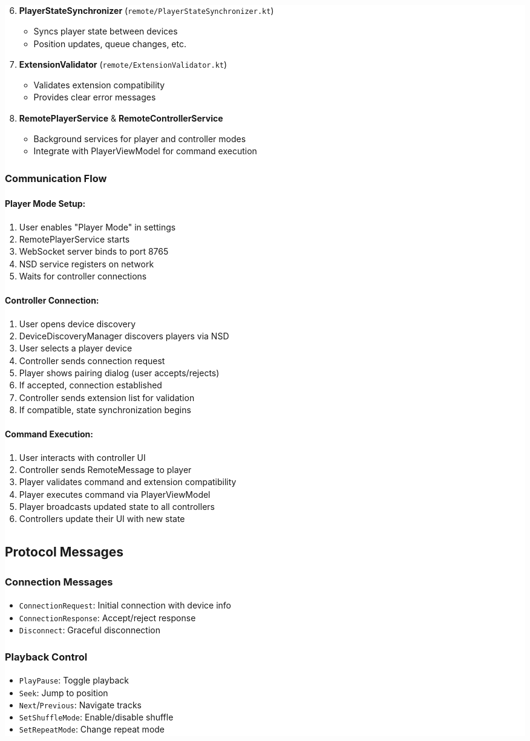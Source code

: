 6. **PlayerStateSynchronizer** (`remote/PlayerStateSynchronizer.kt`)
   - Syncs player state between devices
   - Position updates, queue changes, etc.

7. **ExtensionValidator** (`remote/ExtensionValidator.kt`)
   - Validates extension compatibility
   - Provides clear error messages

8. **RemotePlayerService** & **RemoteControllerService**
   - Background services for player and controller modes
   - Integrate with PlayerViewModel for command execution

### Communication Flow

#### Player Mode Setup:
1. User enables "Player Mode" in settings
2. RemotePlayerService starts
3. WebSocket server binds to port 8765
4. NSD service registers on network
5. Waits for controller connections

#### Controller Connection:
1. User opens device discovery
2. DeviceDiscoveryManager discovers players via NSD
3. User selects a player device
4. Controller sends connection request
5. Player shows pairing dialog (user accepts/rejects)
6. If accepted, connection established
7. Controller sends extension list for validation
8. If compatible, state synchronization begins

#### Command Execution:
1. User interacts with controller UI
2. Controller sends RemoteMessage to player
3. Player validates command and extension compatibility
4. Player executes command via PlayerViewModel
5. Player broadcasts updated state to all controllers
6. Controllers update their UI with new state

## Protocol Messages

### Connection Messages
- `ConnectionRequest`: Initial connection with device info
- `ConnectionResponse`: Accept/reject response
- `Disconnect`: Graceful disconnection

### Playback Control
- `PlayPause`: Toggle playback
- `Seek`: Jump to position
- `Next`/`Previous`: Navigate tracks
- `SetShuffleMode`: Enable/disable shuffle
- `SetRepeatMode`: Change repeat mode
